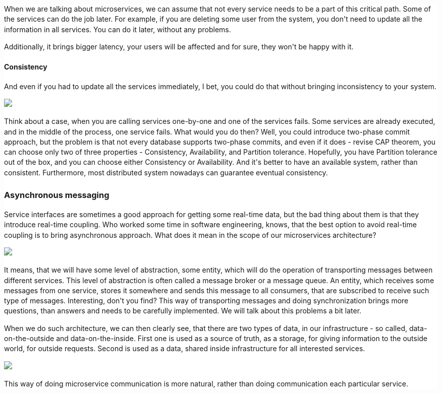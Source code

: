 When we are talking about microservices, we can assume that not every service needs to be a part of this critical path. Some of the services can do the job later. For example, if you are deleting some user from the system, you don't need to update all the information in all services. You can do it later, without any problems.


Additionally, it brings bigger latency, your users will be affected and for sure, they won't be happy with it.

#### <a href="#consistency" name="consistency"><i class="fa fa-link anchor" aria-hidden="true"></i></a> Consistency

And even if you had to update all the services immediately, I bet, you could do that without bringing inconsistency to your system. 

![](assets/images/Screen-Shot-2017-06-04-at-2-19-32-PM.png)

Think about a case, when you are calling services one-by-one and one of the services fails. Some services are already executed, and in the middle of the process, one service fails. What would you do then? Well, you could introduce two-phase commit approach, but the problem is that not every database supports two-phase commits, and even if it does - revise CAP theorem, you can choose only two of three properties - Consistency, Availability, and Partition tolerance. Hopefully, you have Partition tolerance out of the box, and you can choose either Consistency or Availability. And it's better to have an available system, rather than consistent. Furthermore, most distributed system nowadays can guarantee eventual consistency.

### <a href="#asyncmessaging" name="asyncmessaging"><i class="fa fa-link anchor" aria-hidden="true"></i></a> Asynchronous messaging

Service interfaces are sometimes a good approach for getting some real-time data, but the bad thing about them is that they introduce real-time coupling.
Who worked some time in software engineering, knows, that the best option to avoid real-time coupling is to bring asynchronous approach. What does it mean in the scope of our microservices architecture? 

![](assets/images/Screen-Shot-2017-06-04-at-2-23-16-PM-1.png)

It means, that we will have some level of abstraction, some entity, which will do the operation of transporting messages between different services. This level of abstraction is often called a message broker or a message queue. An entity, which receives some messages from one service, stores it somewhere and sends this message to all consumers, that are subscribed to receive such type of messages. Interesting, don't you find? This way of transporting messages and doing synchronization brings more questions, than answers and needs to be carefully implemented. We will talk about this problems a bit later.

When we do such architecture, we can then clearly see, that there are two types of data, in our infrastructure - so called, data-on-the-outside and data-on-the-inside. First one is used as a source of truth, as a storage, for giving information to the outside world, for outside requests. Second is used as a data, shared inside infrastructure for all interested services.

![](assets/images/Screen-Shot-2017-06-04-at-2-37-05-PM.png)

This way of doing microservice communication is more natural, rather than doing communication each particular service. 
